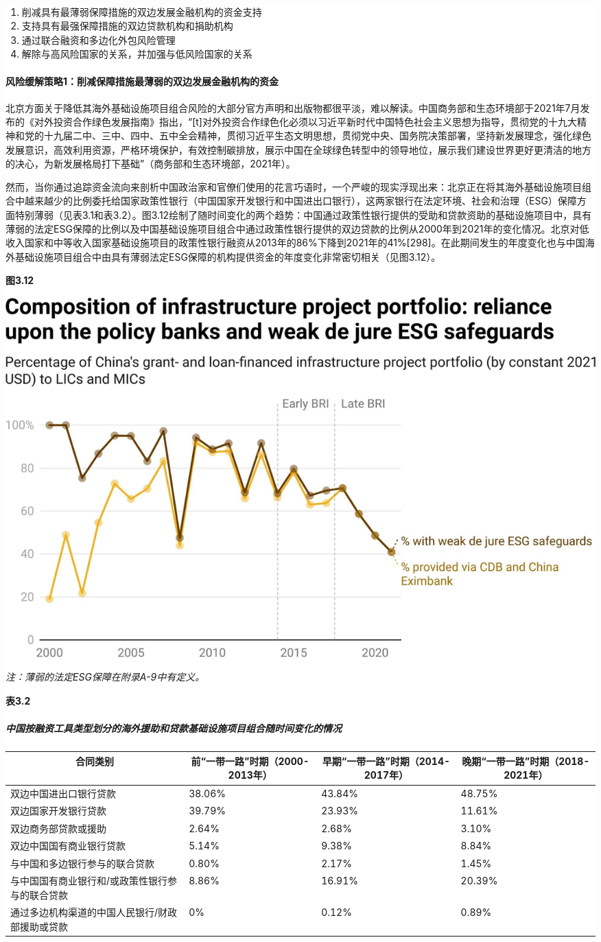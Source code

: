 1. 削减具有最薄弱保障措施的双边发展金融机构的资金支持
2. 支持具有最强保障措施的双边贷款机构和捐助机构
3. 通过联合融资和多边化外包风险管理
4. 解除与高风险国家的关系，并加强与低风险国家的关系

#### 风险缓解策略1：削减保障措施最薄弱的双边发展金融机构的资金

北京方面关于降低其海外基础设施项目组合风险的大部分官方声明和出版物都很平淡，难以解读。中国商务部和生态环境部于2021年7月发布的《对外投资合作绿色发展指南》指出，“[t]对外投资合作绿色化必须以习近平新时代中国特色社会主义思想为指导，贯彻党的十九大精神和党的十九届二中、三中、四中、五中全会精神，贯彻习近平生态文明思想，贯彻党中央、国务院决策部署，坚持新发展理念，强化绿色发展意识，高效利用资源，严格环境保护，有效控制碳排放，展示中国在全球绿色转型中的领导地位，展示我们建设世界更好更清洁的地方的决心，为新发展格局打下基础”（商务部和生态环境部，2021年）。

然而，当你通过追踪资金流向来剖析中国政治家和官僚们使用的花言巧语时，一个严峻的现实浮现出来：北京正在将其海外基础设施项目组合中越来越少的比例委托给国家政策性银行（中国国家开发银行和中国进出口银行），这两家银行在法定环境、社会和治理（ESG）保障方面特别薄弱（见表3.1和表3.2）。图3.12绘制了随时间变化的两个趋势：中国通过政策性银行提供的受助和贷款资助的基础设施项目中，具有薄弱的法定ESG保障的比例以及中国基础设施项目组合中通过政策性银行提供的双边贷款的比例从2000年到2021年的变化情况。北京对低收入国家和中等收入国家基础设施项目的政策性银行融资从2013年的86%下降到2021年的41%[298]。在此期间发生的年度变化也与中国海外基础设施项目组合中由具有薄弱法定ESG保障的机构提供资金的年度变化非常密切相关（见图3.12）。

__图3.12__

![](..\images\3-14.jpeg)

*注：薄弱的法定ESG保障在附录A-9中有定义。*

__表3.2__

##### 中国按融资工具类型划分的海外援助和贷款基础设施项目组合随时间变化的情况

| 合同类别 | 前“一带一路”时期（2000-2013年） | 早期“一带一路”时期（2014-2017年） | 晚期“一带一路”时期（2018-2021年） |
| --- | --- | --- | --- |
| 双边中国进出口银行贷款 | 38.06% | 43.84% | 48.75% |
| 双边国家开发银行贷款 | 39.79% | 23.93% | 11.61% |
| 双边商务部贷款或援助 | 2.64% | 2.68% | 3.10% |
| 双边中国国有商业银行贷款 | 5.14% | 9.38% | 8.84% |
| 与中国和多边银行参与的联合贷款 | 0.80% | 2.17% | 1.45% |
| 与中国国有商业银行和/或政策性银行参与的联合贷款 | 8.86% | 16.91% | 20.39% |
| 通过多边机构渠道的中国人民银行/财政部援助或贷款 | 0% | 0.12% | 0.89% |